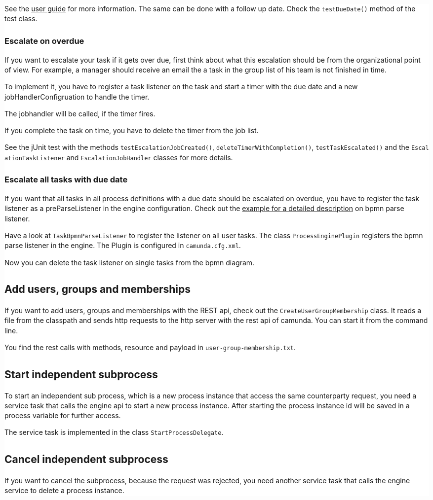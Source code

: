 See the [user guide](http://docs.camunda.org/latest/api-references/bpmn20/#tasks-user-task-due-date) for more information. The same can be done with a follow up date. Check the `testDueDate()` method of the test class.

### Escalate on overdue

If you want to escalate your task if it gets over due, first think about what this escalation should be from the organizational point of view. For example, a manager should receive an email the a task in the group list of his team is not finished in time. 

To implement it, you have to register a task listener on the task and start a timer with the due date and a new jobHandlerConfigruation to handle the timer. 

The jobhandler will be called, if the timer fires.

If you complete the task on time, you have to delete the timer from the job list. 

See the jUnit test with the methods `testEscalationJobCreated()`, `deleteTimerWithCompletion()`, `testTaskEscalated()` and the `EscalationTaskListener` and `EscalationJobHandler` classes for more details. 

### Escalate all tasks with due date 

If you want that all tasks in all process definitions with a due date should be escalated on overdue, you have to register the task listener as a preParseListener in the engine configuration. Check out the [example for a detailed description](https://github.com/camunda/camunda-bpm-examples/tree/master/process-engine-plugin/bpmn-parse-listener) on bpmn parse listener.

Have a look at `TaskBpmnParseListener` to register the listener on all user tasks. The class `ProcessEnginePlugin` registers the bpmn parse listener in the engine. The Plugin is configured in `camunda.cfg.xml`.

Now you can delete the task listener on single tasks from the bpmn diagram. 

Add users, groups and memberships
---------------------------------

If you want to add users, groups and memberships with the REST api, check out the `CreateUserGroupMembership` class. It reads a file from the classpath and sends http requests to the http server with the rest api of camunda. You can start it from the command line.

You find the rest calls with methods, resource and payload in `user-group-membership.txt`.

Start independent subprocess
----------------------------

To start an independent sub process, which is a new process instance that access the same counterparty request, you need a service task that calls the engine api to start a new process instance. After starting the process instance id will be saved in a process variable for further access.

The service task is implemented in the class `StartProcessDelegate`.

Cancel independent subprocess
-----------------------------

If you want to cancel the subprocess, because the request was rejected, you need another service task that calls the engine service to delete a process instance. 
